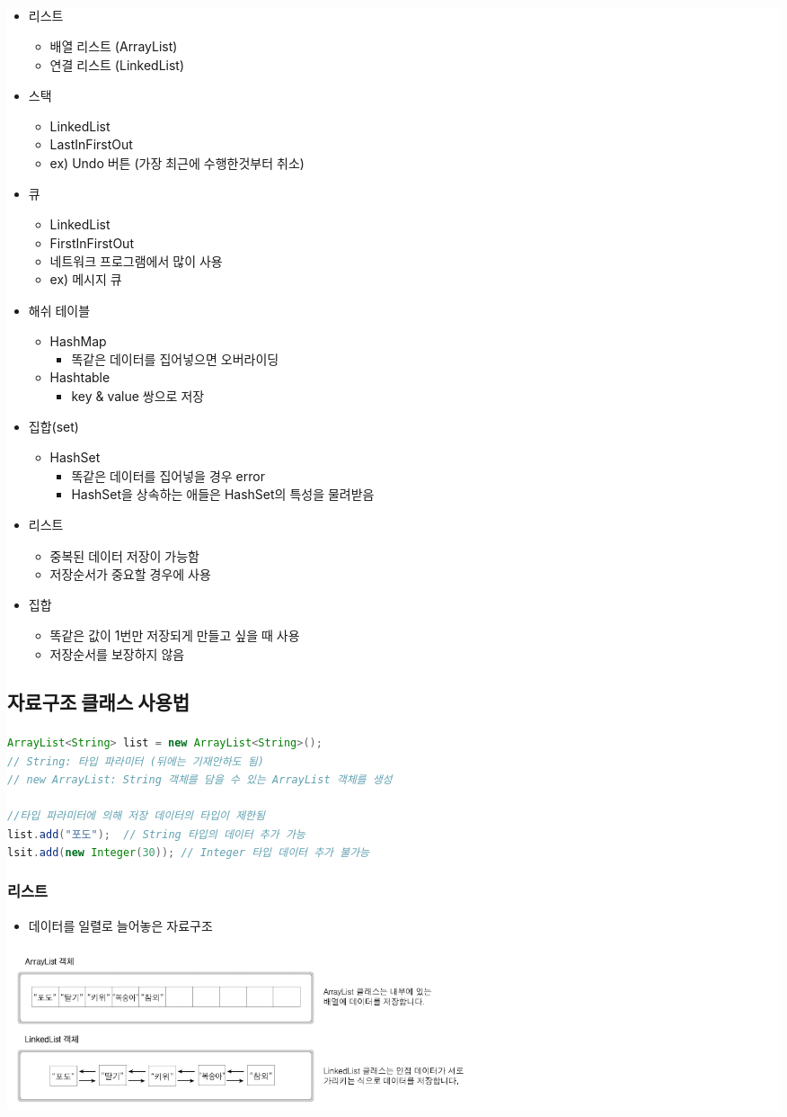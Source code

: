 - 리스트
  - 배열 리스트 (ArrayList)
  - 연결 리스트 (LinkedList)

- 스택
  - LinkedList
  - LastInFirstOut
  - ex) Undo 버튼 (가장 최근에 수행한것부터 취소)
- 큐
  - LinkedList
  - FirstInFirstOut
  - 네트워크 프로그램에서 많이 사용
  - ex) 메시지 큐
- 해쉬 테이블
  - HashMap
    - 똑같은 데이터를 집어넣으면 오버라이딩
  - Hashtable
    - key & value 쌍으로 저장
- 집합(set)
  - HashSet
    - 똑같은 데이터를 집어넣을 경우 error
    - HashSet을 상속하는 애들은 HashSet의 특성을 물려받음


- 리스트
  - 중복된 데이터 저장이 가능함
  - 저장순서가 중요할 경우에 사용

- 집합
  - 똑같은 값이 1번만 저장되게 만들고 싶을 때 사용
  - 저장순서를 보장하지 않음

## 자료구조 클래스 사용법

```java
ArrayList<String> list = new ArrayList<String>();
// String: 타입 파라미터 (뒤에는 기재안하도 됨)
// new ArrayList: String 객체를 담을 수 있는 ArrayList 객체를 생성
        
//타입 파라미터에 의해 저장 데이터의 타입이 제한됨
list.add("포도");  // String 타입의 데이터 추가 가능
lsit.add(new Integer(30)); // Integer 타입 데이터 추가 불가능
```


### 리스트

- 데이터를 일렬로 늘어놓은 자료구조

![img.png](img.png)
